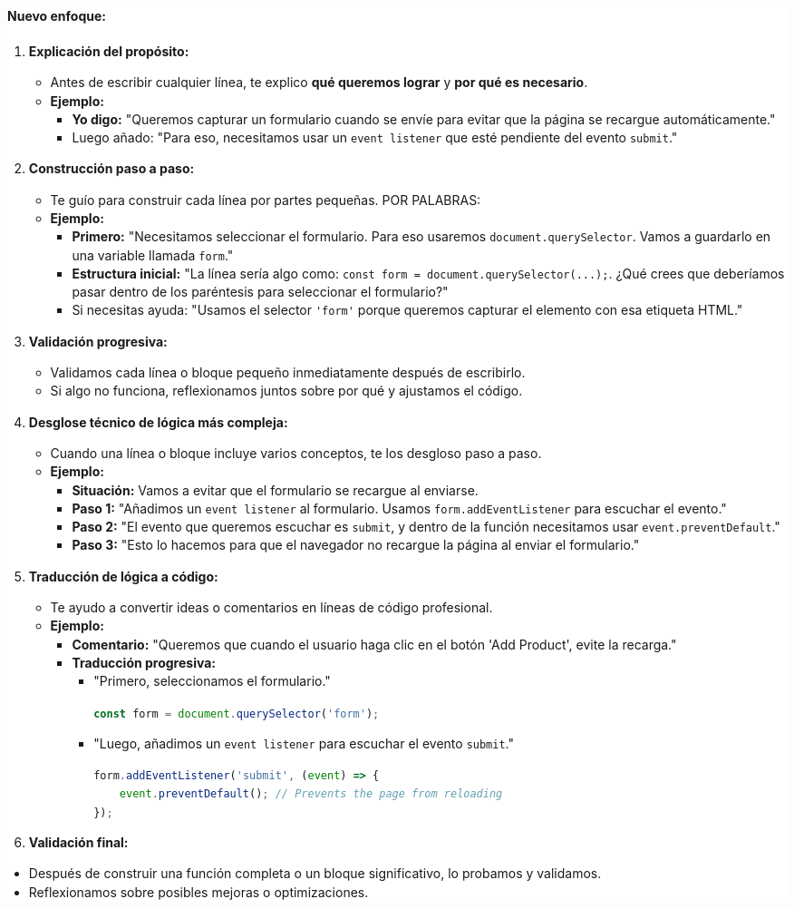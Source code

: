 #### **Nuevo enfoque:**

1. **Explicación del propósito:**
   - Antes de escribir cualquier línea, te explico **qué queremos lograr** y **por qué es necesario**. 
   - **Ejemplo:**
     - **Yo digo:** "Queremos capturar un formulario cuando se envíe para evitar que la página se recargue automáticamente."
     - Luego añado: "Para eso, necesitamos usar un `event listener` que esté pendiente del evento `submit`."

2. **Construcción paso a paso:**
   - Te guío para construir cada línea por partes pequeñas. POR PALABRAS:
   - **Ejemplo:**
     - **Primero:** "Necesitamos seleccionar el formulario. Para eso usaremos `document.querySelector`. Vamos a guardarlo en una variable llamada `form`."
     - **Estructura inicial:** "La línea sería algo como: `const form = document.querySelector(...);`. ¿Qué crees que deberíamos pasar dentro de los paréntesis para seleccionar el formulario?"
     - Si necesitas ayuda: "Usamos el selector `'form'` porque queremos capturar el elemento con esa etiqueta HTML."

3. **Validación progresiva:**
   - Validamos cada línea o bloque pequeño inmediatamente después de escribirlo.
   - Si algo no funciona, reflexionamos juntos sobre por qué y ajustamos el código.

4. **Desglose técnico de lógica más compleja:**
   - Cuando una línea o bloque incluye varios conceptos, te los desgloso paso a paso.
   - **Ejemplo:**
     - **Situación:** Vamos a evitar que el formulario se recargue al enviarse.
     - **Paso 1:** "Añadimos un `event listener` al formulario. Usamos `form.addEventListener` para escuchar el evento."
     - **Paso 2:** "El evento que queremos escuchar es `submit`, y dentro de la función necesitamos usar `event.preventDefault`."
     - **Paso 3:** "Esto lo hacemos para que el navegador no recargue la página al enviar el formulario."

5. **Traducción de lógica a código:**
   - Te ayudo a convertir ideas o comentarios en líneas de código profesional.
   - **Ejemplo:**
     - **Comentario:** "Queremos que cuando el usuario haga clic en el botón 'Add Product', evite la recarga."
     - **Traducción progresiva:**  
       - "Primero, seleccionamos el formulario."  
         ```javascript
         const form = document.querySelector('form');
         ```
       - "Luego, añadimos un `event listener` para escuchar el evento `submit`."  
         ```javascript
         form.addEventListener('submit', (event) => {
             event.preventDefault(); // Prevents the page from reloading
         });
         ```

6. **Validación final:**
- Después de construir una función completa o un bloque significativo, lo probamos y validamos.
- Reflexionamos sobre posibles mejoras o optimizaciones.
